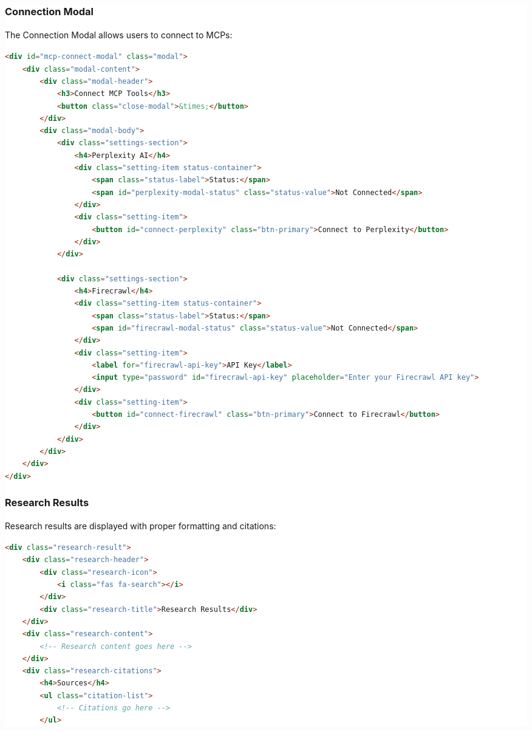 ### Connection Modal

The Connection Modal allows users to connect to MCPs:

```html
<div id="mcp-connect-modal" class="modal">
    <div class="modal-content">
        <div class="modal-header">
            <h3>Connect MCP Tools</h3>
            <button class="close-modal">&times;</button>
        </div>
        <div class="modal-body">
            <div class="settings-section">
                <h4>Perplexity AI</h4>
                <div class="setting-item status-container">
                    <span class="status-label">Status:</span>
                    <span id="perplexity-modal-status" class="status-value">Not Connected</span>
                </div>
                <div class="setting-item">
                    <button id="connect-perplexity" class="btn-primary">Connect to Perplexity</button>
                </div>
            </div>
            
            <div class="settings-section">
                <h4>Firecrawl</h4>
                <div class="setting-item status-container">
                    <span class="status-label">Status:</span>
                    <span id="firecrawl-modal-status" class="status-value">Not Connected</span>
                </div>
                <div class="setting-item">
                    <label for="firecrawl-api-key">API Key</label>
                    <input type="password" id="firecrawl-api-key" placeholder="Enter your Firecrawl API key">
                </div>
                <div class="setting-item">
                    <button id="connect-firecrawl" class="btn-primary">Connect to Firecrawl</button>
                </div>
            </div>
        </div>
    </div>
</div>
```

### Research Results

Research results are displayed with proper formatting and citations:

```html
<div class="research-result">
    <div class="research-header">
        <div class="research-icon">
            <i class="fas fa-search"></i>
        </div>
        <div class="research-title">Research Results</div>
    </div>
    <div class="research-content">
        <!-- Research content goes here -->
    </div>
    <div class="research-citations">
        <h4>Sources</h4>
        <ul class="citation-list">
            <!-- Citations go here -->
        </ul>
```
